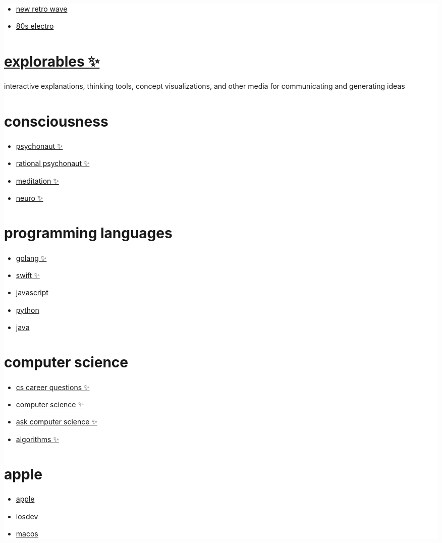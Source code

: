 - [new retro wave](https://www.reddit.com/r/newretrowave/)

- [80s electro](https://www.reddit.com/r/80sElectro/)


# [explorables ✨](https://www.reddit.com/r/explorables/)

interactive explanations, thinking tools, concept visualizations, and other media for communicating and generating ideas


# consciousness


- [psychonaut ✨](https://www.reddit.com/r/Psychonaut/)

- [rational psychonaut ✨](http://www.reddit.com/r/RationalPsychonaut/)

- [meditation ✨](https://www.reddit.com/r/Meditation/)

- [neuro ✨](http://www.reddit.com/r/neuro/)


# programming languages


- [golang ✨](https://www.reddit.com/r/golang)

- [swift ✨](http://www.reddit.com/r/swift/)

- [javascript](https://www.reddit.com/r/javascript)

- [python](http://www.reddit.com/r/Python/)

- [java](https://www.reddit.com/r/java)


# computer science


- [cs career questions ✨](http://www.reddit.com/r/cscareerquestions)

- [computer science ✨](http://www.reddit.com/r/compsci/)

- [ask computer science ✨](https://www.reddit.com/r/askcomputerscience)

- [algorithms ✨](https://www.reddit.com/r/algorithms/)


# apple


- [apple](http://www.reddit.com/r/apple/)

- iosdev

- [macos](https://www.reddit.com/r/MacOS)
